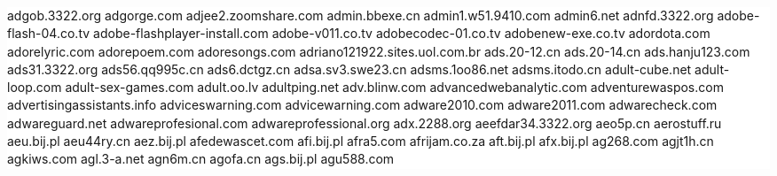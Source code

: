 adgob.3322.org
adgorge.com
adjee2.zoomshare.com
admin.bbexe.cn
admin1.w51.9410.com
admin6.net
adnfd.3322.org
adobe-flash-04.co.tv
adobe-flashplayer-install.com
adobe-v011.co.tv
adobecodec-01.co.tv
adobenew-exe.co.tv
adordota.com
adorelyric.com
adorepoem.com
adoresongs.com
adriano121922.sites.uol.com.br
ads.20-12.cn
ads.20-14.cn
ads.hanju123.com
ads31.3322.org
ads56.qq995c.cn
ads6.dctgz.cn
adsa.sv3.swe23.cn
adsms.1oo86.net
adsms.itodo.cn
adult-cube.net
adult-loop.com
adult-sex-games.com
adult.oo.lv
adultping.net
adv.blinw.com
advancedwebanalytic.com
adventurewaspos.com
advertisingassistants.info
adviceswarning.com
advicewarning.com
adware2010.com
adware2011.com
adwarecheck.com
adwareguard.net
adwareprofesional.com
adwareprofessional.org
adx.2288.org
aeefdar34.3322.org
aeo5p.cn
aerostuff.ru
aeu.bij.pl
aeu44ry.cn
aez.bij.pl
afedewascet.com
afi.bij.pl
afra5.com
afrijam.co.za
aft.bij.pl
afx.bij.pl
ag268.com
agjt1h.cn
agkiws.com
agl.3-a.net
agn6m.cn
agofa.cn
ags.bij.pl
agu588.com